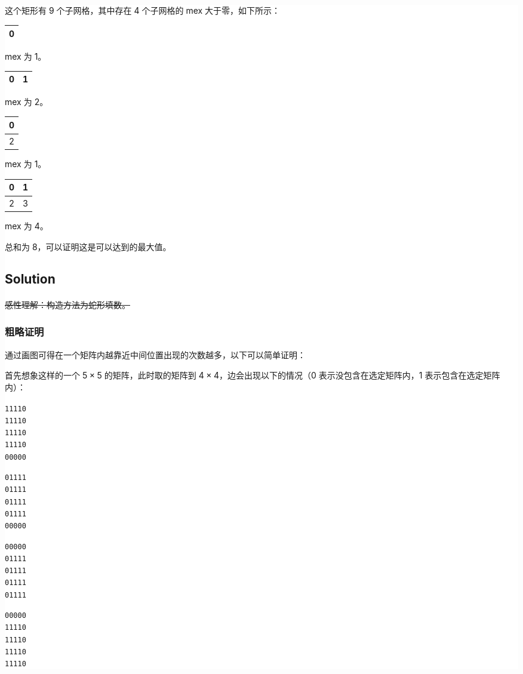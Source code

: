 这个矩形有 $9$ 个子网格，其中存在 $4$ 个子网格的 mex 大于零，如下所示：

|$0$|
|:-:|

mex 为 $1$。

|$0$|$1$|
|:-:|:-:|

mex 为 $2$。

|$0$|
|:-:|
|$2$|

mex 为 $1$。

|$0$|$1$|
|:-:|:-:|
|$2$|$3$|

mex 为 $4$。

总和为 $8$，可以证明这是可以达到的最大值。

## Solution
~~感性理解：构造方法为蛇形填数。~~

### 粗略证明

通过画图可得在一个矩阵内越靠近中间位置出现的次数越多，以下可以简单证明：

首先想象这样的一个 $5\times 5$ 的矩阵，此时取的矩阵到 $4\times 4$，边会出现以下的情况（$0$ 表示没包含在选定矩阵内，$1$ 表示包含在选定矩阵内）：
```
11110
11110
11110
11110
00000
```
```
01111
01111
01111
01111
00000
```
```
00000
01111
01111
01111
01111
```
```
00000
11110
11110
11110
11110
```
